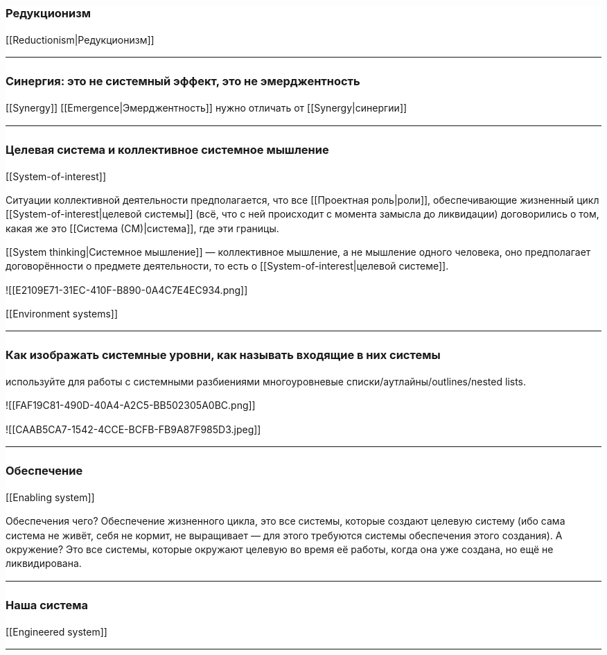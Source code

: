 
### Редукционизм
[[Reductionism|Редукционизм]]

---

### Синергия: это не системный эффект, это не эмерджентность
[[Synergy]]
[[Emergence|Эмерджентность]] нужно отличать от [[Synergy|синергии]]

---

### Целевая система и коллективное системное мышление
[[System-of-interest]]

Ситуации коллективной деятельности предполагается, что все [[Проектная роль|роли]], обеспечивающие жизненный цикл [[System-of-interest|целевой системы]] (всё, что с ней происходит с момента замысла до ликвидации) договорились о том, какая же это [[Система (СМ)|система]], где эти границы.

[[System thinking|Системное мышление]] — коллективное мышление, а не мышление одного человека, оно предполагает договорённости о предмете деятельности, то есть о [[System-of-interest|целевой системе]].

![[E2109E71-31EC-410F-B890-0A4C7E4EC934.png]]

[[Environment systems]]

---

### Как изображать системные уровни, как называть входящие в них системы
используйте для работы с системными разбиениями многоуровневые списки/аутлайны/outlines/nested lists.

![[FAF19C81-490D-40A4-A2C5-BB502305A0BC.png]]

![[CAAB5CA7-1542-4CCE-BCFB-FB9A87F985D3.jpeg]]

---

### Обеспечение
[[Enabling system]]

Обеспечения чего? Обеспечение жизненного цикла, это все системы, которые создают целевую систему (ибо сама система не живёт, себя не кормит, не выращивает — для этого требуются системы обеспечения этого создания). А окружение? Это все системы, которые окружают целевую во время её работы, когда она уже создана, но ещё не ликвидирована.

---

### Наша система
[[Engineered system]]

---
